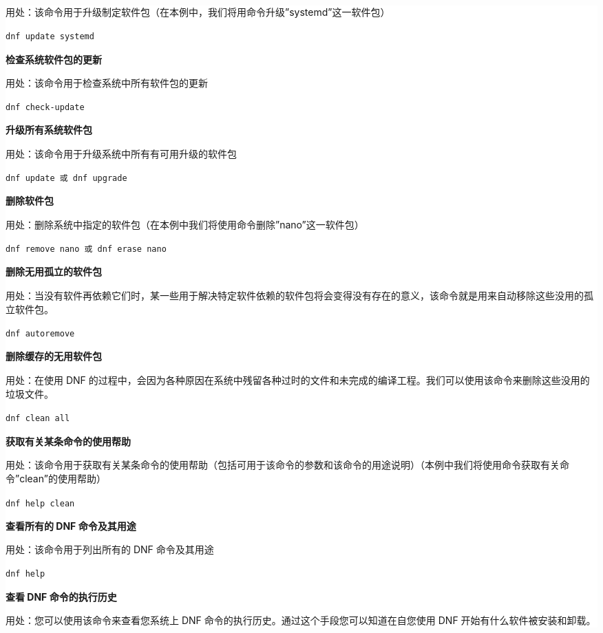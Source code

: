 用处：该命令用于升级制定软件包（在本例中，我们将用命令升级”systemd”这一软件包）

```
dnf update systemd
```

**检查系统软件包的更新** 

用处：该命令用于检查系统中所有软件包的更新

```
dnf check-update
```

**升级所有系统软件包** 

用处：该命令用于升级系统中所有有可用升级的软件包

```
dnf update 或 dnf upgrade
```

**删除软件包** 

用处：删除系统中指定的软件包（在本例中我们将使用命令删除”nano”这一软件包）

```
dnf remove nano 或 dnf erase nano
```

**删除无用孤立的软件包** 

用处：当没有软件再依赖它们时，某一些用于解决特定软件依赖的软件包将会变得没有存在的意义，该命令就是用来自动移除这些没用的孤立软件包。

```
dnf autoremove
```

**删除缓存的无用软件包** 

用处：在使用 DNF 的过程中，会因为各种原因在系统中残留各种过时的文件和未完成的编译工程。我们可以使用该命令来删除这些没用的垃圾文件。

```
dnf clean all
```

**获取有关某条命令的使用帮助** 

用处：该命令用于获取有关某条命令的使用帮助（包括可用于该命令的参数和该命令的用途说明）（本例中我们将使用命令获取有关命令”clean”的使用帮助）

```
dnf help clean
```

**查看所有的 DNF 命令及其用途** 

用处：该命令用于列出所有的 DNF 命令及其用途

```
dnf help
```

**查看 DNF 命令的执行历史** 

用处：您可以使用该命令来查看您系统上 DNF 命令的执行历史。通过这个手段您可以知道在自您使用 DNF 开始有什么软件被安装和卸载。
